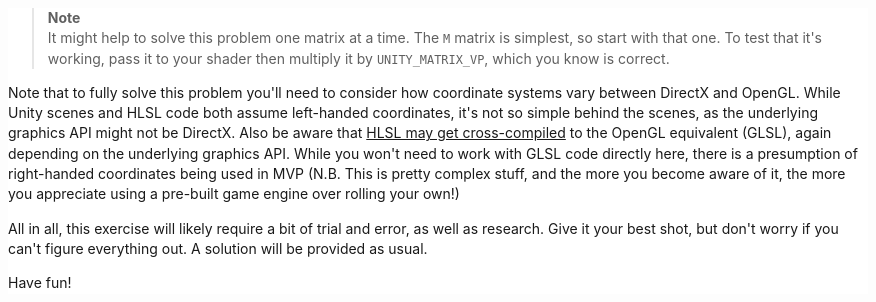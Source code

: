 > **Note**<br>
> It might help to solve this problem one matrix at a time. The `M` matrix is simplest, so start
> with that one. To test that it's working, pass it to your shader then multiply it by
> `UNITY_MATRIX_VP`, which you know is correct. 

Note that to fully solve this problem you'll need to consider how coordinate systems vary between DirectX and OpenGL. 
While Unity scenes and HLSL code both assume left-handed coordinates,
it's not so simple behind the scenes, as the 
underlying graphics API might not be DirectX. Also be aware that [HLSL may get cross-compiled](https://docs.unity3d.com/Manual/shader-compilation.html)
to the OpenGL equivalent (GLSL), again depending on the underlying graphics API. While you won't need
to work with GLSL code directly here, there is a presumption of right-handed 
coordinates being used in MVP (N.B. This is pretty complex stuff,
and the more you become aware of it, the more you appreciate using a pre-built game engine over rolling your own!)

All in all, this exercise will likely require a bit of trial and error, as well as research. Give it your
best shot, but don't worry if you can't figure everything out. A solution will be provided as usual.

Have fun!
